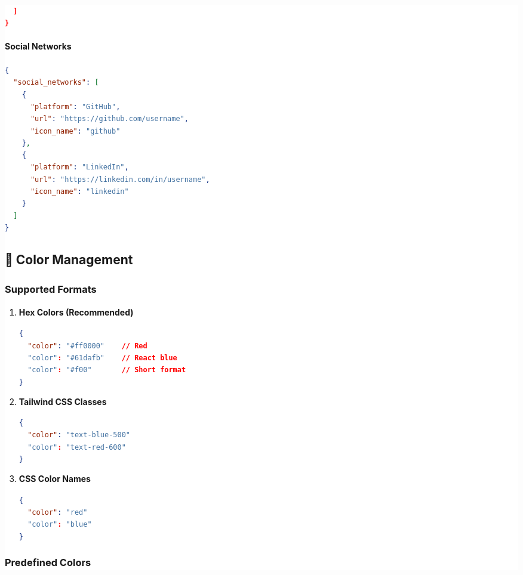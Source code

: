 ```json
  ]
}
```

#### Social Networks
```json
{
  "social_networks": [
    {
      "platform": "GitHub",
      "url": "https://github.com/username",
      "icon_name": "github"
    },
    {
      "platform": "LinkedIn", 
      "url": "https://linkedin.com/in/username",
      "icon_name": "linkedin"
    }
  ]
}
```

## 🎨 Color Management

### Supported Formats

1. **Hex Colors (Recommended)**
   ```json
   {
     "color": "#ff0000"    // Red
     "color": "#61dafb"    // React blue
     "color": "#f00"       // Short format
   }
   ```

2. **Tailwind CSS Classes**
   ```json
   {
     "color": "text-blue-500"
     "color": "text-red-600"
   }
   ```

3. **CSS Color Names**
   ```json
   {
     "color": "red"
     "color": "blue"
   }
   ```

### Predefined Colors
